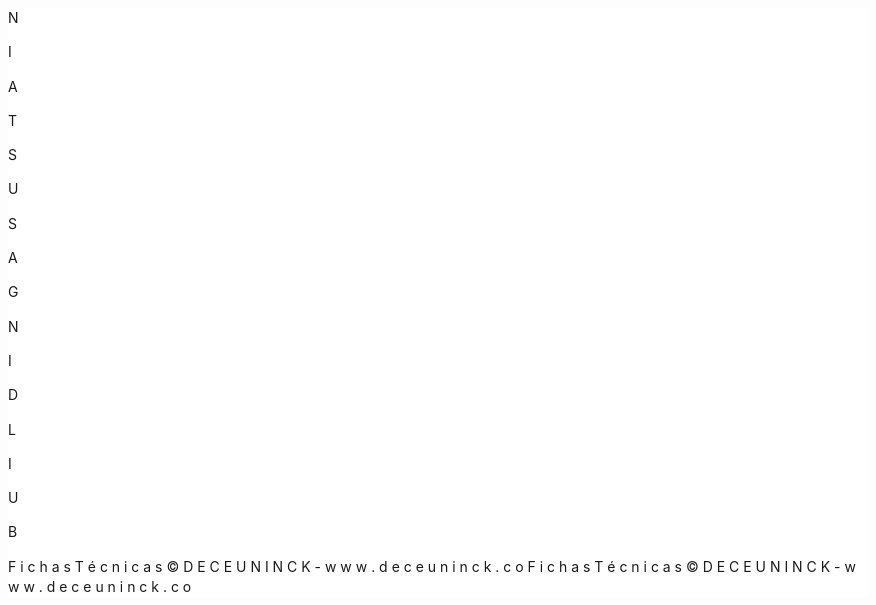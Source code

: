 N

I

A

T

S

U

S

A

G

N

I

D

L

I

U

B

F i c h a s   T é c n i c a s   © D E C E U N I N C K   -   w w w . d e c e u n i n c k . c o
F i c h a s   T é c n i c a s   © D E C E U N I N C K   -   w w w . d e c e u n i n c k . c o

